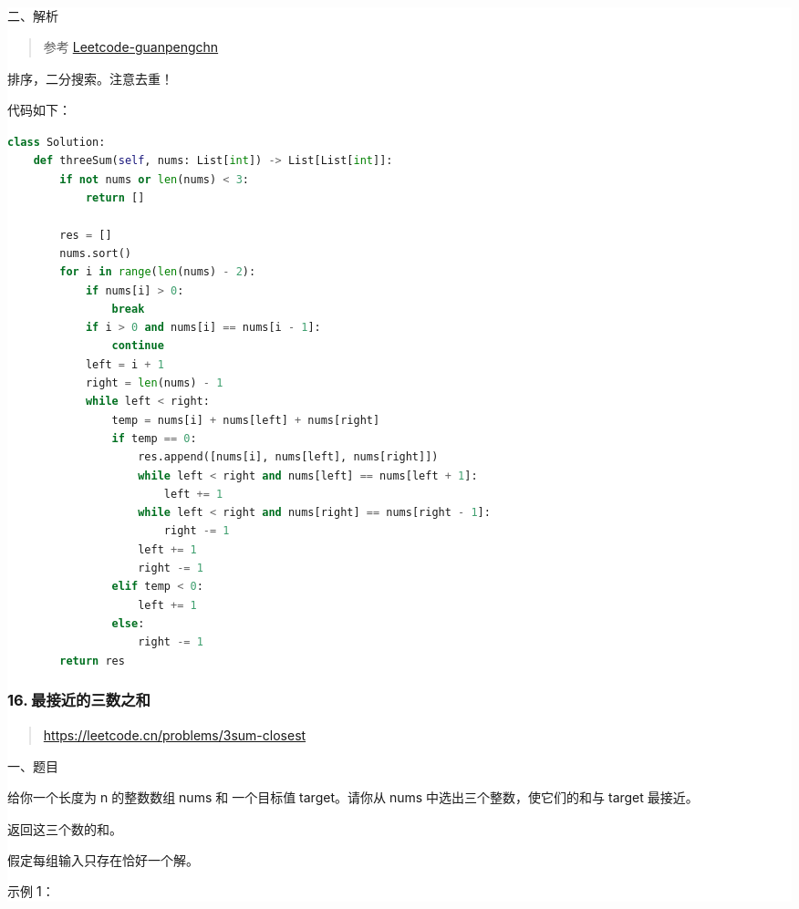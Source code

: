 二、解析

> 参考 [Leetcode-guanpengchn](https://leetcode-cn.com/problems/3sum/solution/hua-jie-suan-fa-15-san-shu-zhi-he-by-guanpengchn/ "Leetcode-guanpengchn")

排序，二分搜索。注意去重！

代码如下：

```python
class Solution:
    def threeSum(self, nums: List[int]) -> List[List[int]]:
        if not nums or len(nums) < 3:
            return []
        
        res = []
        nums.sort()
        for i in range(len(nums) - 2):
            if nums[i] > 0:
                break
            if i > 0 and nums[i] == nums[i - 1]:
                continue  
            left = i + 1
            right = len(nums) - 1
            while left < right:
                temp = nums[i] + nums[left] + nums[right]
                if temp == 0:
                    res.append([nums[i], nums[left], nums[right]])
                    while left < right and nums[left] == nums[left + 1]: 
                        left += 1
                    while left < right and nums[right] == nums[right - 1]:
                        right -= 1
                    left += 1
                    right -= 1
                elif temp < 0:
                    left += 1
                else:
                    right -= 1
        return res
```



### 16. 最接近的三数之和

> https://leetcode.cn/problems/3sum-closest

一、题目

给你一个长度为 n 的整数数组 nums 和 一个目标值 target。请你从 nums 中选出三个整数，使它们的和与 target 最接近。

返回这三个数的和。

假定每组输入只存在恰好一个解。

示例 1：
